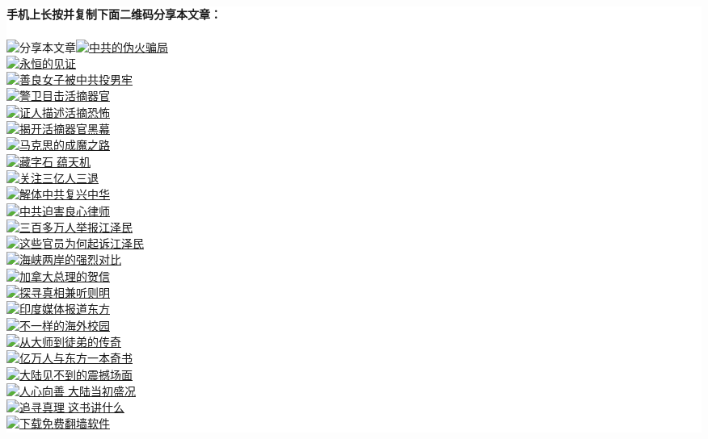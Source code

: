 <strong>手机上长按并复制下面二维码分享本文章：</strong><br><br><img src="https://quickchart.io/qr?size=256&text=https://github.com/19920513/djy/blob/master/gb/24/5/18/n14252935.md%231" title="分享本文章"></td><td VALIGN=TOP><a href="https://github.com/19920513/djy/blob/master/gb/16/1/21/n4622075.md?dfh#1" target="_blank"><img src="https://raw.githubusercontent.com/19920513/djy/master/gb/300/wei-f1.jpg" title="中共的伪火骗局"  alt="中共的伪火骗局"></a><br><a href="https://github.com/19920513/www/blob/master/README.md?dfh#9" target="_blank"><img src="https://raw.githubusercontent.com/19920513/djy/master/gb/300/yong-h.jpg" title="永恒的见证"  alt="永恒的见证"></a><br><a href="https://github.com/19920513/djy/blob/master/gb/13/9/29/n3974789.md?dfh#1" target="_blank"><img src="https://raw.githubusercontent.com/19920513/djy/master/gb/300/shang-lnz.jpg" title="善良女子被中共投男牢"  alt="善良女子被中共投男牢"></a><br><a href="https://github.com/19920513/djy/blob/master/gb/16/3/16/n4663449.md?dfh#1" target="_blank"><img src="https://raw.githubusercontent.com/19920513/djy/master/gb/300/huo-z3.jpg" title="警卫目击活摘器官"  alt="警卫目击活摘器官"></a><br><a href="https://github.com/19920513/djy/blob/master/gb/16/8/7/n8177641.md?dfh#1" target="_blank"><img src="https://raw.githubusercontent.com/19920513/djy/master/gb/300/huo-z4.jpg" title="证人描述活摘恐怖"  alt="证人描述活摘恐怖"></a><br><a href="https://github.com/19920513/djy/blob/master/gb/10/4/19/n2881569.md?dfh#1" target="_blank"><img src="https://raw.githubusercontent.com/19920513/djy/master/gb/300/huo-z1.jpg" title="揭开活摘器官黑幕"  alt="揭开活摘器官黑幕"></a><br><a href="https://github.com/19920513/djy/blob/master/gb/10/11/7/n3077476.md?dfh#1" target="_blank"><img src="https://raw.githubusercontent.com/19920513/djy/master/gb/300/ma-ks.jpg" title="马克思的成魔之路"  alt="马克思的成魔之路"></a><br><a href="https://github.com/19920513/djy/blob/master/gb/14/6/9/n4173977.md?dfh#1" target="_blank"><img src="https://raw.githubusercontent.com/19920513/djy/master/gb/300/chang-zs.jpg" title="藏字石 蕴天机"  alt="藏字石 蕴天机"></a><br><a href="https://github.com/19920513/djy/blob/master/gb/18/5/10/n10381511.md?dfh#1" target="_blank"><img src="https://raw.githubusercontent.com/19920513/djy/master/gb/300/st1.jpg" title="关注三亿人三退"  alt="关注三亿人三退"></a><br><a href="https://github.com/19920513/djy/blob/master/gb/18/3/21/n10237682.md?dfh#1" target="_blank"><img src="https://raw.githubusercontent.com/19920513/djy/master/gb/300/jie-t.jpg" title="解体中共复兴中华"  alt="解体中共复兴中华"></a><br><a href="https://github.com/19920513/djy/blob/master/gb/9/2/9/n2422991.md?dfh#1" target="_blank"><img src="https://raw.githubusercontent.com/19920513/djy/master/gb/300/gao-zs.jpg" title="中共迫害良心律师"  alt="中共迫害良心律师"></a><br><a href="https://github.com/19920513/djy/blob/master/gb/18/12/9/n10900044.md?dfh#1" target="_blank"><img src="https://raw.githubusercontent.com/19920513/djy/master/gb/300/sj1.jpg" title="三百多万人举报江泽民"  alt="三百多万人举报江泽民"></a><br><a href="https://github.com/19920513/djy/blob/master/gb/18/8/28/n10672014.md?dfh#1" target="_blank"><img src="https://raw.githubusercontent.com/19920513/djy/master/gb/300/sj2.jpg" title="这些官员为何起诉江泽民"  alt="这些官员为何起诉江泽民"></a><br><a href="https://github.com/19920513/djy/blob/master/gb/8/12/18/n2367165.md?dfh#1" target="_blank"><img src="https://raw.githubusercontent.com/19920513/djy/master/gb/300/liangan.jpg" title="海峡两岸的强烈对比"  alt="海峡两岸的强烈对比"></a><br><a href="https://github.com/19920513/djy/blob/master/gb/15/12/10/n4593139.md?dfh#1" target="_blank"><img src="https://raw.githubusercontent.com/19920513/djy/master/gb/300/jia-ndzl.jpg" title="加拿大总理的贺信"  alt="加拿大总理的贺信"></a><br><a href="https://github.com/19920513/djy/blob/master/gb/11/6/17/n3289382.md?dfh#1" target="_blank"><img src="https://raw.githubusercontent.com/19920513/djy/master/gb/300/xiao-wd.jpg" title="探寻真相兼听则明"  alt="探寻真相兼听则明"></a><br><a href="https://github.com/19920513/djy/blob/master/gb/18/10/27/n10812623.md?dfh#1" target="_blank"><img src="https://raw.githubusercontent.com/19920513/djy/master/gb/300/yindu.jpg" title="印度媒体报道东方"  alt="印度媒体报道东方"></a><br><a href="https://github.com/19920513/djy/blob/master/gb/18/6/9/n10469652.md?dfh#1" target="_blank"><img src="https://raw.githubusercontent.com/19920513/djy/master/gb/300/xie-j.jpg" title="不一样的海外校园"  alt="不一样的海外校园"></a><br><a href="https://github.com/19920513/djy/blob/master/gb/7/4/5/n1669415.md?dfh#1" target="_blank"><img src="https://raw.githubusercontent.com/19920513/djy/master/gb/300/li-up.jpg" title="从大师到徒弟的传奇"  alt="从大师到徒弟的传奇"></a><br><a href="https://github.com/19920513/djy/blob/master/gb/17/5/26/n9191512.md?dfh#1" target="_blank"><img src="https://raw.githubusercontent.com/19920513/djy/master/gb/300/zfl2.jpg" title="亿万人与东方一本奇书"  alt="亿万人与东方一本奇书"></a><br><a href="https://github.com/19920513/djy/blob/master/gb/13/11/27/n4020290.md?dfh#1" target="_blank"><img src="https://raw.githubusercontent.com/19920513/djy/master/gb/300/zhen-h.jpg" title="大陆见不到的震撼场面"  alt="大陆见不到的震撼场面"></a><br><a href="https://github.com/19920513/djy/blob/master/gb/15/7/17/n4482910.md?dfh#1" target="_blank"><img src="https://raw.githubusercontent.com/19920513/djy/master/gb/300/dalu-sk.jpg" title="人心向善 大陆当初盛况"  alt="人心向善 大陆当初盛况"></a><br><a href="https://github.com/19920513/djy/blob/master/gb/19/1/5/n10955468.md?dfh#1" target="_blank"><img src="https://raw.githubusercontent.com/19920513/djy/master/gb/300/zfl1.jpg" title="追寻真理 这书讲什么"  alt="追寻真理 这书讲什么"></a><br><a href="https://github.com/19920513/www/blob/master/README.md?dfh#1" target="_blank"><img src="https://raw.githubusercontent.com/19920513/djy/master/gb/300/fq1.jpg" title="下载免费翻墙软件"  alt="下载免费翻墙软件"></a><br></td></tr></table>
